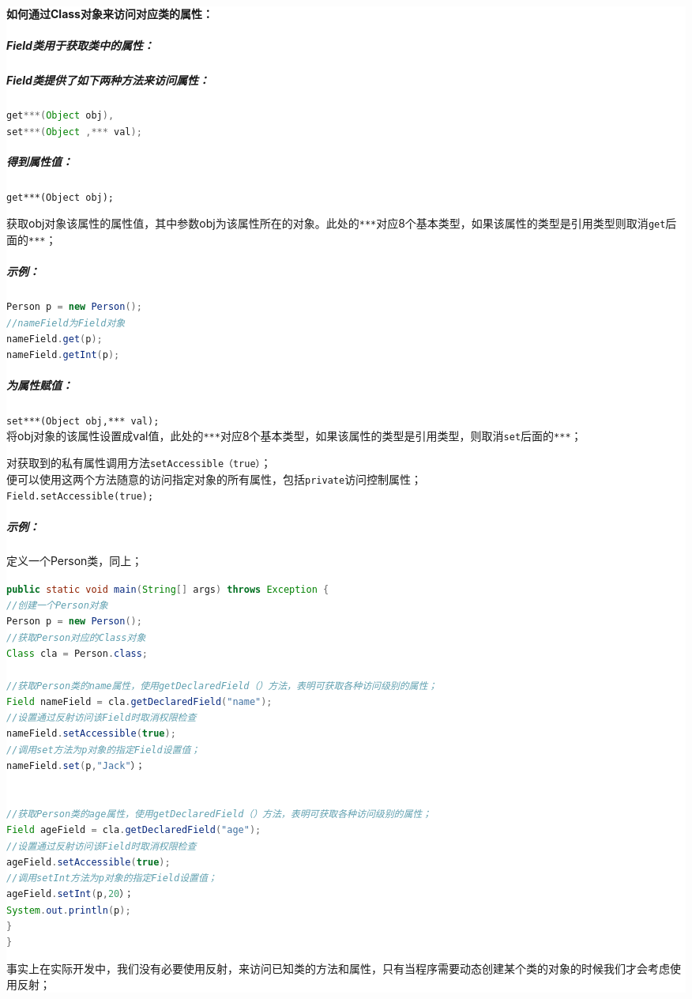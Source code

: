 
#### 如何通过Class对象来访问对应类的属性：

##### Field类用于获取类中的属性：
##### Field类提供了如下两种方法来访问属性：
```java
get***(Object obj),
set***(Object ,*** val);
```
##### 得到属性值：
`get***(Object obj);`

获取obj对象该属性的属性值，其中参数obj为该属性所在的对象。此处的`***`对应8个基本类型，如果该属性的类型是引用类型则取消`get`后面的`***`；
##### 示例：
```java
Person p = new Person();
//nameField为Field对象
nameField.get(p);
nameField.getInt(p);
```
##### 为属性赋值：
`set***(Object obj,*** val);`  
将obj对象的该属性设置成val值，此处的`***`对应8个基本类型，如果该属性的类型是引用类型，则取消`set`后面的`***`；

对获取到的私有属性调用方法`setAccessible（true）`；  
便可以使用这两个方法随意的访问指定对象的所有属性，包括`private`访问控制属性；  
`Field.setAccessible(true);`  
##### 示例：
定义一个Person类，同上；
```java
public static void main(String[] args) throws Exception {
//创建一个Person对象
Person p = new Person();
//获取Person对应的Class对象
Class cla = Person.class;

//获取Person类的name属性，使用getDeclaredField（）方法，表明可获取各种访问级别的属性；
Field nameField = cla.getDeclaredField("name");
//设置通过反射访问该Field时取消权限检查
nameField.setAccessible(true);
//调用set方法为p对象的指定Field设置值；
nameField.set(p,"Jack"）；


//获取Person类的age属性，使用getDeclaredField（）方法，表明可获取各种访问级别的属性；
Field ageField = cla.getDeclaredField("age");
//设置通过反射访问该Field时取消权限检查
ageField.setAccessible(true);
//调用setInt方法为p对象的指定Field设置值；
ageField.setInt(p,20）；
System.out.println(p);
}
}
```
事实上在实际开发中，我们没有必要使用反射，来访问已知类的方法和属性，只有当程序需要动态创建某个类的对象的时候我们才会考虑使用反射；  
